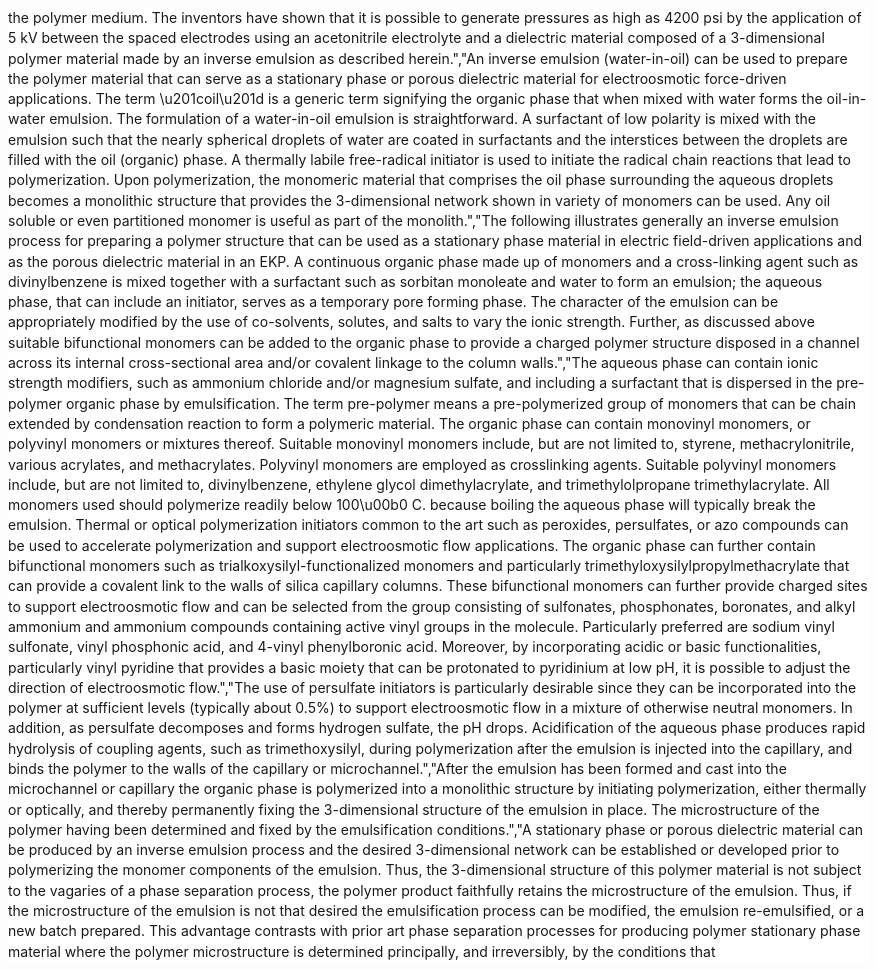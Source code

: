the polymer medium. The inventors have shown that it is possible to generate pressures as high as 4200 psi by the application of 5 kV between the spaced electrodes using an acetonitrile electrolyte and a dielectric material composed of a 3-dimensional polymer material made by an inverse emulsion as described herein.","An inverse emulsion (water-in-oil) can be used to prepare the polymer material that can serve as a stationary phase or porous dielectric material for electroosmotic force-driven applications. The term \u201coil\u201d is a generic term signifying the organic phase that when mixed with water forms the oil-in-water emulsion. The formulation of a water-in-oil emulsion is straightforward. A surfactant of low polarity is mixed with the emulsion such that the nearly spherical droplets of water are coated in surfactants and the interstices between the droplets are filled with the oil (organic) phase. A thermally labile free-radical initiator is used to initiate the radical chain reactions that lead to polymerization. Upon polymerization, the monomeric material that comprises the oil phase surrounding the aqueous droplets becomes a monolithic structure that provides the 3-dimensional network shown in  variety of monomers can be used. Any oil soluble or even partitioned monomer is useful as part of the monolith.","The following illustrates generally an inverse emulsion process for preparing a polymer structure that can be used as a stationary phase material in electric field-driven applications and as the porous dielectric material in an EKP. A continuous organic phase made up of monomers and a cross-linking agent such as divinylbenzene is mixed together with a surfactant such as sorbitan monoleate and water to form an emulsion; the aqueous phase, that can include an initiator, serves as a temporary pore forming phase. The character of the emulsion can be appropriately modified by the use of co-solvents, solutes, and salts to vary the ionic strength. Further, as discussed above suitable bifunctional monomers can be added to the organic phase to provide a charged polymer structure disposed in a channel across its internal cross-sectional area and\/or covalent linkage to the column walls.","The aqueous phase can contain ionic strength modifiers, such as ammonium chloride and\/or magnesium sulfate, and including a surfactant that is dispersed in the pre-polymer organic phase by emulsification. The term pre-polymer means a pre-polymerized group of monomers that can be chain extended by condensation reaction to form a polymeric material. The organic phase can contain monovinyl monomers, or polyvinyl monomers or mixtures thereof. Suitable monovinyl monomers include, but are not limited to, styrene, methacrylonitrile, various acrylates, and methacrylates. Polyvinyl monomers are employed as crosslinking agents. Suitable polyvinyl monomers include, but are not limited to, divinylbenzene, ethylene glycol dimethylacrylate, and trimethylolpropane trimethylacrylate. All monomers used should polymerize readily below 100\u00b0 C. because boiling the aqueous phase will typically break the emulsion. Thermal or optical polymerization initiators common to the art such as peroxides, persulfates, or azo compounds can be used to accelerate polymerization and support electroosmotic flow applications. The organic phase can further contain bifunctional monomers such as trialkoxysilyl-functionalized monomers and particularly trimethyloxysilylpropylmethacrylate that can provide a covalent link to the walls of silica capillary columns. These bifunctional monomers can further provide charged sites to support electroosmotic flow and can be selected from the group consisting of sulfonates, phosphonates, boronates, and alkyl ammonium and ammonium compounds containing active vinyl groups in the molecule. Particularly preferred are sodium vinyl sulfonate, vinyl phosphonic acid, and 4-vinyl phenylboronic acid. Moreover, by incorporating acidic or basic functionalities, particularly vinyl pyridine that provides a basic moiety that can be protonated to pyridinium at low pH, it is possible to adjust the direction of electroosmotic flow.","The use of persulfate initiators is particularly desirable since they can be incorporated into the polymer at sufficient levels (typically about 0.5%) to support electroosmotic flow in a mixture of otherwise neutral monomers. In addition, as persulfate decomposes and forms hydrogen sulfate, the pH drops. Acidification of the aqueous phase produces rapid hydrolysis of coupling agents, such as trimethoxysilyl, during polymerization after the emulsion is injected into the capillary, and binds the polymer to the walls of the capillary or microchannel.","After the emulsion has been formed and cast into the microchannel or capillary the organic phase is polymerized into a monolithic structure by initiating polymerization, either thermally or optically, and thereby permanently fixing the 3-dimensional structure of the emulsion in place. The microstructure of the polymer having been determined and fixed by the emulsification conditions.","A stationary phase or porous dielectric material can be produced by an inverse emulsion process and the desired 3-dimensional network can be established or developed prior to polymerizing the monomer components of the emulsion. Thus, the 3-dimensional structure of this polymer material is not subject to the vagaries of a phase separation process, the polymer product faithfully retains the microstructure of the emulsion. Thus, if the microstructure of the emulsion is not that desired the emulsification process can be modified, the emulsion re-emulsified, or a new batch prepared. This advantage contrasts with prior art phase separation processes for producing polymer stationary phase material where the polymer microstructure is determined principally, and irreversibly, by the conditions that
